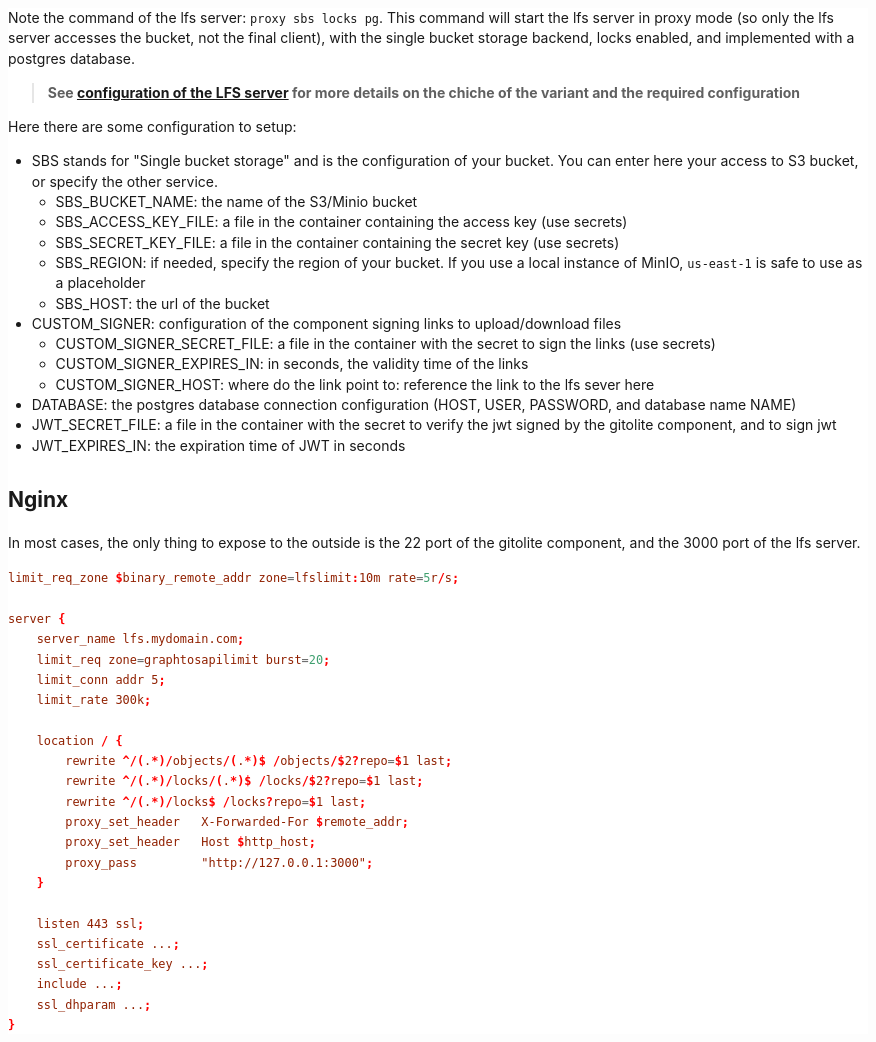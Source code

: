 Note the command of the lfs server: `proxy sbs locks pg`. This command will start the lfs server in proxy mode (so only the lfs server accesses the bucket, not the final client), with the single bucket storage backend, locks enabled, and implemented with a postgres database.

> **See [configuration of the LFS server](./configuration-lfs-server.md) for more details on the chiche of the variant and the required configuration**

Here there are some configuration to setup: 

- SBS stands for "Single bucket storage" and is the configuration of your bucket. You can enter here your access to S3 bucket, or specify the other service.
  - SBS_BUCKET_NAME: the name of the S3/Minio bucket
  - SBS_ACCESS_KEY_FILE: a file in the container containing the access key (use secrets)
  - SBS_SECRET_KEY_FILE: a file in the container containing the secret key (use secrets)
  - SBS_REGION: if needed, specify the region of your bucket. If you use a local instance of MinIO, `us-east-1` is safe to use as a placeholder
  - SBS_HOST: the url of the bucket
- CUSTOM_SIGNER: configuration of the component signing links to upload/download files
  - CUSTOM_SIGNER_SECRET_FILE: a file in the container with the secret to sign the links (use secrets)
  - CUSTOM_SIGNER_EXPIRES_IN: in seconds, the validity time of the links
  - CUSTOM_SIGNER_HOST: where do the link point to: reference the link to the lfs sever here
- DATABASE: the postgres database connection configuration (HOST, USER, PASSWORD, and database name NAME)
- JWT_SECRET_FILE: a file in the container with the secret to verify the jwt signed by the gitolite component, and to sign jwt
- JWT_EXPIRES_IN: the expiration time of JWT in seconds


## Nginx

In most cases, the only thing to expose to the outside is the 22 port of the gitolite component, and the 3000 port of the lfs server.

```conf
limit_req_zone $binary_remote_addr zone=lfslimit:10m rate=5r/s;

server {
    server_name lfs.mydomain.com;
    limit_req zone=graphtosapilimit burst=20;
    limit_conn addr 5;
    limit_rate 300k;

    location / {
        rewrite ^/(.*)/objects/(.*)$ /objects/$2?repo=$1 last;
        rewrite ^/(.*)/locks/(.*)$ /locks/$2?repo=$1 last;
        rewrite ^/(.*)/locks$ /locks?repo=$1 last;
        proxy_set_header   X-Forwarded-For $remote_addr;
        proxy_set_header   Host $http_host;
        proxy_pass         "http://127.0.0.1:3000";
    }

    listen 443 ssl;
    ssl_certificate ...;
    ssl_certificate_key ...;
    include ...;
    ssl_dhparam ...;
}
```
